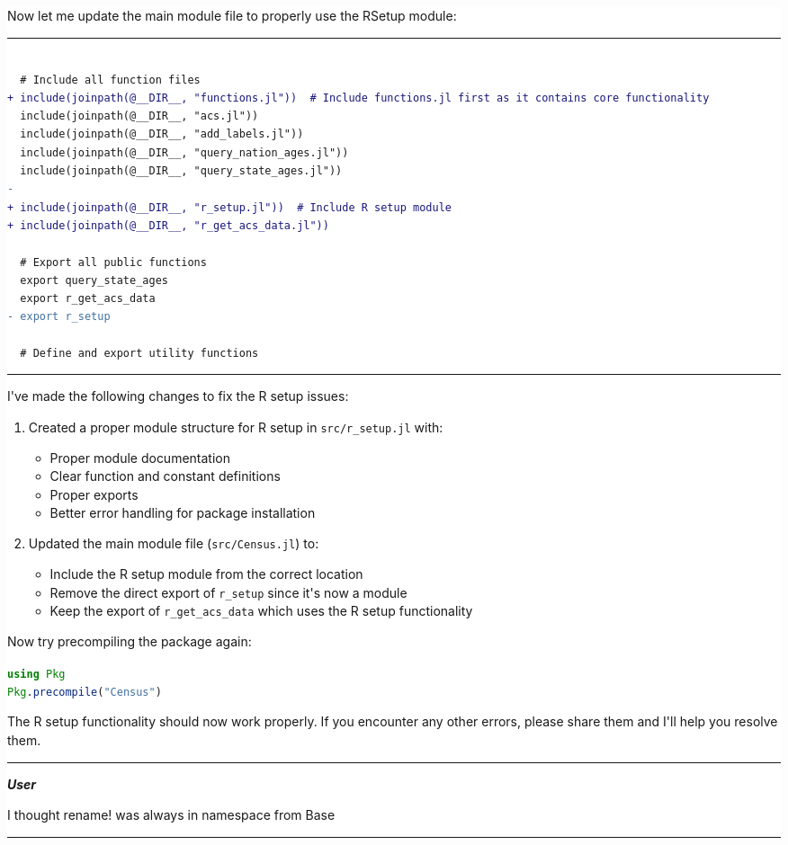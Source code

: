 
Now let me update the main module file to properly use the RSetup module:



---

```diff
  
  # Include all function files
+ include(joinpath(@__DIR__, "functions.jl"))  # Include functions.jl first as it contains core functionality
  include(joinpath(@__DIR__, "acs.jl"))
  include(joinpath(@__DIR__, "add_labels.jl"))
  include(joinpath(@__DIR__, "query_nation_ages.jl"))
  include(joinpath(@__DIR__, "query_state_ages.jl"))
- 
+ include(joinpath(@__DIR__, "r_setup.jl"))  # Include R setup module
+ include(joinpath(@__DIR__, "r_get_acs_data.jl"))
  
  # Export all public functions
  export query_state_ages 
  export r_get_acs_data 
- export r_setup 
  
  # Define and export utility functions
```

---

I've made the following changes to fix the R setup issues:

1. Created a proper module structure for R setup in `src/r_setup.jl` with:
   - Proper module documentation
   - Clear function and constant definitions
   - Proper exports
   - Better error handling for package installation

2. Updated the main module file (`src/Census.jl`) to:
   - Include the R setup module from the correct location
   - Remove the direct export of `r_setup` since it's now a module
   - Keep the export of `r_get_acs_data` which uses the R setup functionality

Now try precompiling the package again:

```julia
using Pkg
Pkg.precompile("Census")
```

The R setup functionality should now work properly. If you encounter any other errors, please share them and I'll help you resolve them.

---

_**User**_

I thought rename! was always in namespace from Base

---